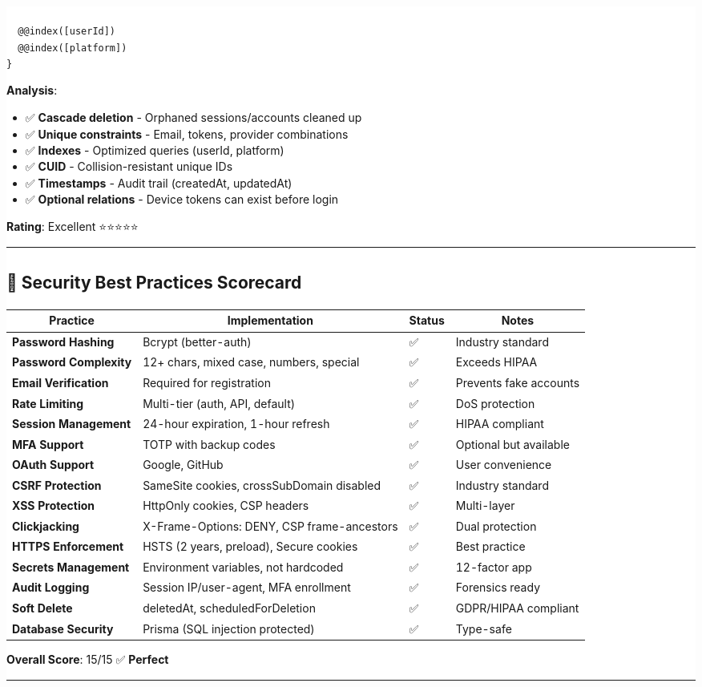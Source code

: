 ```prisma

  @@index([userId])
  @@index([platform])
}
```

**Analysis**:
- ✅ **Cascade deletion** - Orphaned sessions/accounts cleaned up
- ✅ **Unique constraints** - Email, tokens, provider combinations
- ✅ **Indexes** - Optimized queries (userId, platform)
- ✅ **CUID** - Collision-resistant unique IDs
- ✅ **Timestamps** - Audit trail (createdAt, updatedAt)
- ✅ **Optional relations** - Device tokens can exist before login

**Rating**: Excellent ⭐⭐⭐⭐⭐

---

## 🎯 Security Best Practices Scorecard

| Practice | Implementation | Status | Notes |
|----------|---------------|--------|-------|
| **Password Hashing** | Bcrypt (better-auth) | ✅ | Industry standard |
| **Password Complexity** | 12+ chars, mixed case, numbers, special | ✅ | Exceeds HIPAA |
| **Email Verification** | Required for registration | ✅ | Prevents fake accounts |
| **Rate Limiting** | Multi-tier (auth, API, default) | ✅ | DoS protection |
| **Session Management** | 24-hour expiration, 1-hour refresh | ✅ | HIPAA compliant |
| **MFA Support** | TOTP with backup codes | ✅ | Optional but available |
| **OAuth Support** | Google, GitHub | ✅ | User convenience |
| **CSRF Protection** | SameSite cookies, crossSubDomain disabled | ✅ | Industry standard |
| **XSS Protection** | HttpOnly cookies, CSP headers | ✅ | Multi-layer |
| **Clickjacking** | X-Frame-Options: DENY, CSP frame-ancestors | ✅ | Dual protection |
| **HTTPS Enforcement** | HSTS (2 years, preload), Secure cookies | ✅ | Best practice |
| **Secrets Management** | Environment variables, not hardcoded | ✅ | 12-factor app |
| **Audit Logging** | Session IP/user-agent, MFA enrollment | ✅ | Forensics ready |
| **Soft Delete** | deletedAt, scheduledForDeletion | ✅ | GDPR/HIPAA compliant |
| **Database Security** | Prisma (SQL injection protected) | ✅ | Type-safe |

**Overall Score**: 15/15 ✅ **Perfect**

---
